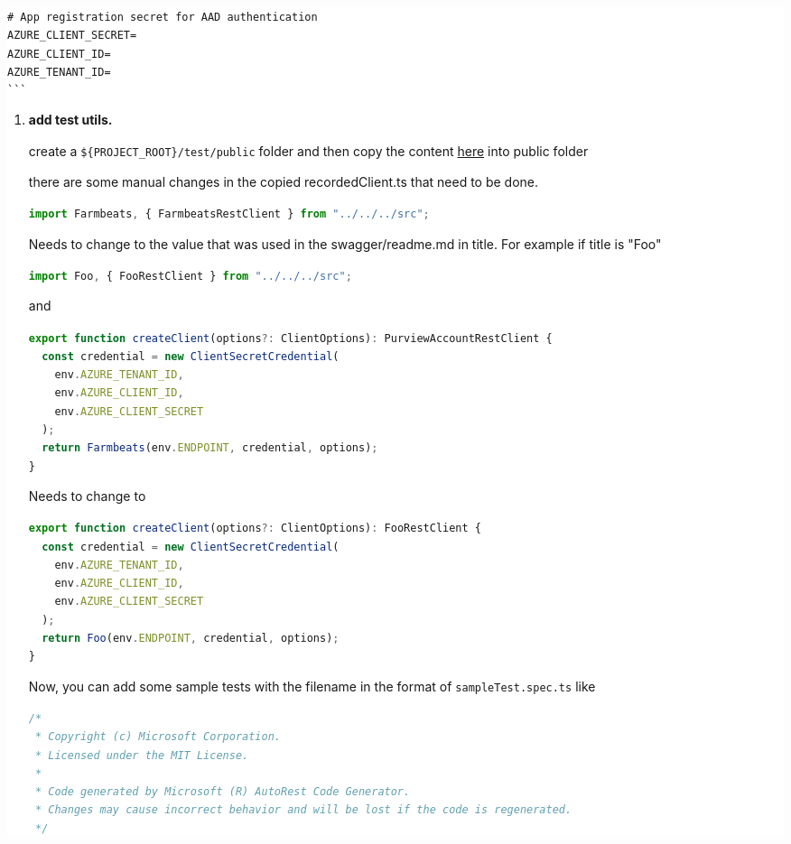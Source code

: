     # App registration secret for AAD authentication
    AZURE_CLIENT_SECRET=
    AZURE_CLIENT_ID=
    AZURE_TENANT_ID= 
    ```
1. **add test utils.**  

    create a `${PROJECT_ROOT}/test/public` folder and then copy the content [here](https://github.com/Azure/azure-sdk-for-js/tree/main/sdk/agrifood/agrifood-farming-rest/test/public/utils) into public folder

    there are some manual changes in the copied recordedClient.ts that need to be done. 
    ```typescript
    import Farmbeats, { FarmbeatsRestClient } from "../../../src";
    ```
    Needs to change to the value that was used in the swagger/readme.md in title. For example if title is "Foo"
    ```typescript
    import Foo, { FooRestClient } from "../../../src";
    ```
    and
    ```typescript
    export function createClient(options?: ClientOptions): PurviewAccountRestClient {
      const credential = new ClientSecretCredential(
        env.AZURE_TENANT_ID,
        env.AZURE_CLIENT_ID,
        env.AZURE_CLIENT_SECRET
      );
      return Farmbeats(env.ENDPOINT, credential, options);
    }
    ``` 
    Needs to change to
    ```typescript
    export function createClient(options?: ClientOptions): FooRestClient {
      const credential = new ClientSecretCredential(
        env.AZURE_TENANT_ID,
        env.AZURE_CLIENT_ID,
        env.AZURE_CLIENT_SECRET
      );
      return Foo(env.ENDPOINT, credential, options);
    }
    ```
    Now, you can add some sample tests with the filename in the format of `sampleTest.spec.ts` like

    ```typescript
    /*
     * Copyright (c) Microsoft Corporation.
     * Licensed under the MIT License.
     *
     * Code generated by Microsoft (R) AutoRest Code Generator.
     * Changes may cause incorrect behavior and will be lost if the code is regenerated.
     */
    